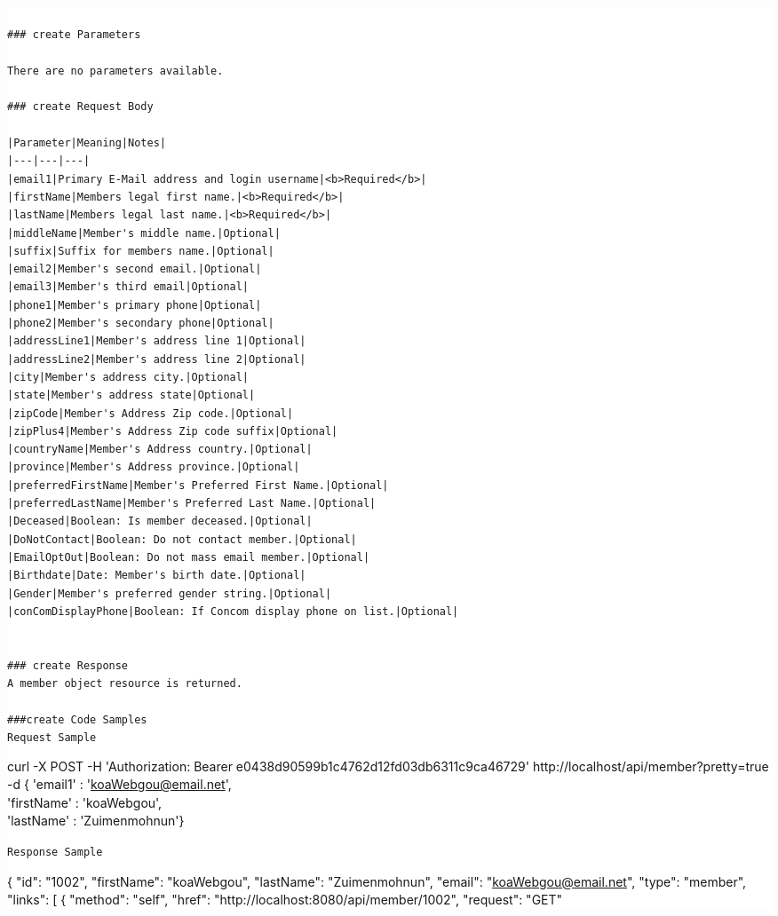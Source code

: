 ```

### create Parameters

There are no parameters available.

### create Request Body

|Parameter|Meaning|Notes|
|---|---|---|
|email1|Primary E-Mail address and login username|<b>Required</b>|
|firstName|Members legal first name.|<b>Required</b>|
|lastName|Members legal last name.|<b>Required</b>|
|middleName|Member's middle name.|Optional|
|suffix|Suffix for members name.|Optional|
|email2|Member's second email.|Optional|
|email3|Member's third email|Optional|
|phone1|Member's primary phone|Optional|
|phone2|Member's secondary phone|Optional|
|addressLine1|Member's address line 1|Optional|
|addressLine2|Member's address line 2|Optional|
|city|Member's address city.|Optional|
|state|Member's address state|Optional|
|zipCode|Member's Address Zip code.|Optional|
|zipPlus4|Member's Address Zip code suffix|Optional|
|countryName|Member's Address country.|Optional|
|province|Member's Address province.|Optional|
|preferredFirstName|Member's Preferred First Name.|Optional|
|preferredLastName|Member's Preferred Last Name.|Optional|
|Deceased|Boolean: Is member deceased.|Optional|
|DoNotContact|Boolean: Do not contact member.|Optional|
|EmailOptOut|Boolean: Do not mass email member.|Optional|
|Birthdate|Date: Member's birth date.|Optional|
|Gender|Member's preferred gender string.|Optional|
|conComDisplayPhone|Boolean: If Concom display phone on list.|Optional|


### create Response
A member object resource is returned.

###create Code Samples
Request Sample

```
curl -X POST -H 'Authorization: Bearer e0438d90599b1c4762d12fd03db6311c9ca46729' http://localhost/api/member?pretty=true \
-d { 'email1' : 'koaWebgou@email.net', \
	 'firstName' : 'koaWebgou', \
	 'lastName' : 'Zuimenmohnun'}
```
Response Sample

```
{
    "id": "1002",
    "firstName": "koaWebgou",
    "lastName": "Zuimenmohnun",
    "email": "koaWebgou@email.net",
    "type": "member",
    "links": [
        {
            "method": "self",
            "href": "http:\/\/localhost:8080\/api\/member\/1002",
            "request": "GET"